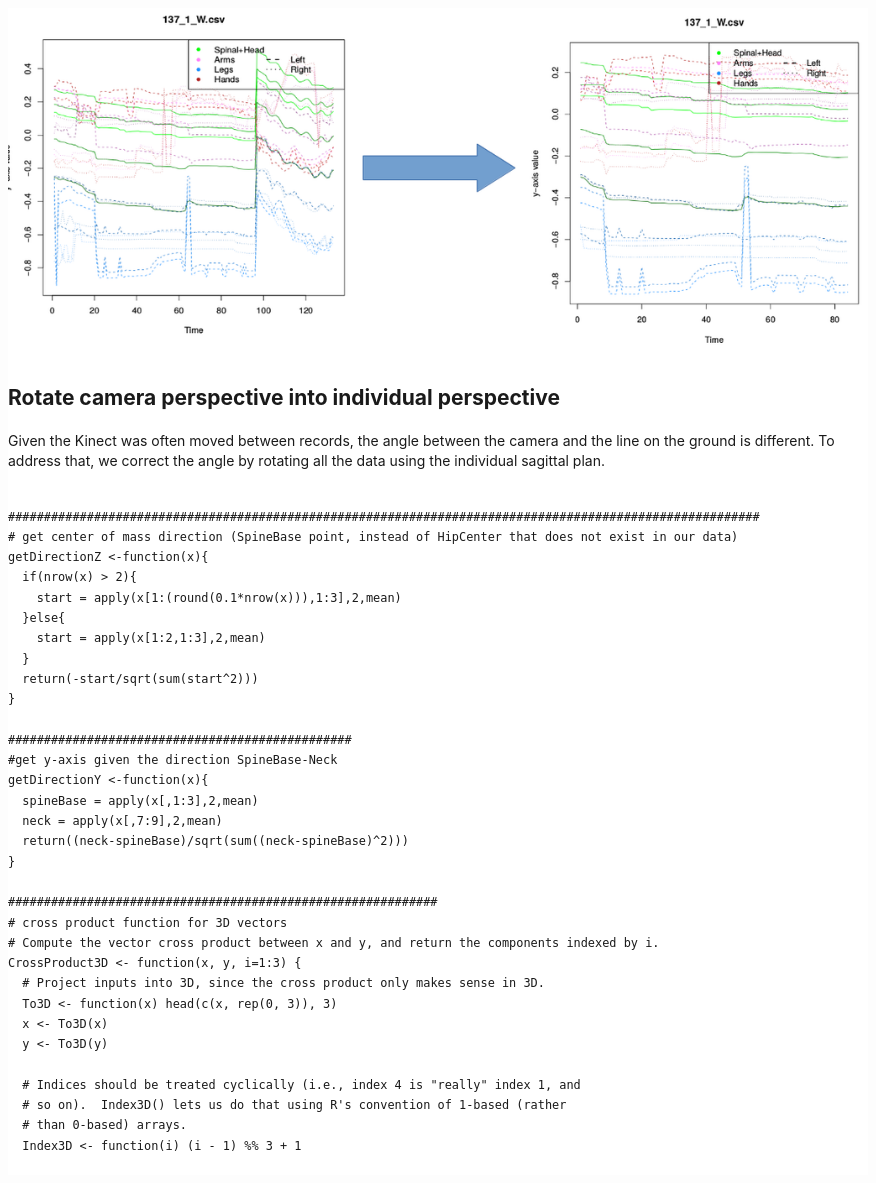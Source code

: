 ![](../pic/step3.png)

## **Rotate camera perspective into individual perspective**

Given the Kinect was often moved between records, the angle between the camera and the line on the ground is different. To address that, we correct the angle by rotating all the data using the individual sagittal plan.

```{r,echo=T,eval=F}

#########################################################################################################
# get center of mass direction (SpineBase point, instead of HipCenter that does not exist in our data)
getDirectionZ <-function(x){
  if(nrow(x) > 2){
    start = apply(x[1:(round(0.1*nrow(x))),1:3],2,mean) 
  }else{
    start = apply(x[1:2,1:3],2,mean) 
  }
  return(-start/sqrt(sum(start^2)))
}

################################################
#get y-axis given the direction SpineBase-Neck
getDirectionY <-function(x){
  spineBase = apply(x[,1:3],2,mean) 
  neck = apply(x[,7:9],2,mean)
  return((neck-spineBase)/sqrt(sum((neck-spineBase)^2)))
}

############################################################
# cross product function for 3D vectors
# Compute the vector cross product between x and y, and return the components indexed by i.
CrossProduct3D <- function(x, y, i=1:3) {
  # Project inputs into 3D, since the cross product only makes sense in 3D.
  To3D <- function(x) head(c(x, rep(0, 3)), 3)
  x <- To3D(x)
  y <- To3D(y)
  
  # Indices should be treated cyclically (i.e., index 4 is "really" index 1, and
  # so on).  Index3D() lets us do that using R's convention of 1-based (rather
  # than 0-based) arrays.
  Index3D <- function(i) (i - 1) %% 3 + 1
  
```